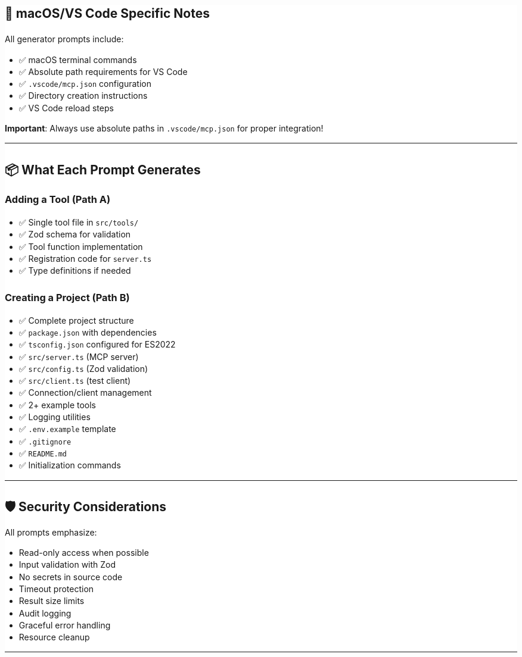 ## 🔧 macOS/VS Code Specific Notes

All generator prompts include:
- ✅ macOS terminal commands
- ✅ Absolute path requirements for VS Code
- ✅ `.vscode/mcp.json` configuration
- ✅ Directory creation instructions
- ✅ VS Code reload steps

**Important**: Always use absolute paths in `.vscode/mcp.json` for proper integration!

---

## 📦 What Each Prompt Generates

### Adding a Tool (Path A)
- ✅ Single tool file in `src/tools/`
- ✅ Zod schema for validation
- ✅ Tool function implementation
- ✅ Registration code for `server.ts`
- ✅ Type definitions if needed

### Creating a Project (Path B)
- ✅ Complete project structure
- ✅ `package.json` with dependencies
- ✅ `tsconfig.json` configured for ES2022
- ✅ `src/server.ts` (MCP server)
- ✅ `src/config.ts` (Zod validation)
- ✅ `src/client.ts` (test client)
- ✅ Connection/client management
- ✅ 2+ example tools
- ✅ Logging utilities
- ✅ `.env.example` template
- ✅ `.gitignore`
- ✅ `README.md`
- ✅ Initialization commands

---

## 🛡️ Security Considerations

All prompts emphasize:
- Read-only access when possible
- Input validation with Zod
- No secrets in source code
- Timeout protection
- Result size limits
- Audit logging
- Graceful error handling
- Resource cleanup

---